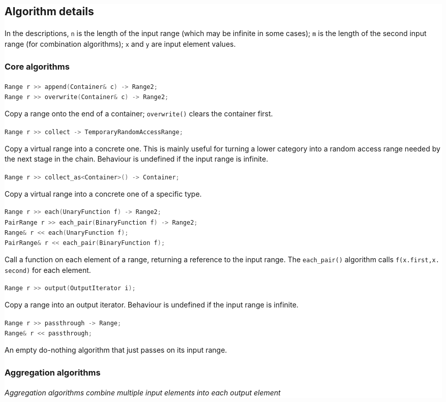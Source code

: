 ## Algorithm details

In the descriptions, `n` is the length of the input range (which may be
infinite in some cases); `m` is the length of the second input range (for
combination algorithms); `x` and `y` are input element values.

### Core algorithms

```c++
Range r >> append(Container& c) -> Range2;
Range r >> overwrite(Container& c) -> Range2;
```

Copy a range onto the end of a container; `overwrite()` clears the container
first.

```c++
Range r >> collect -> TemporaryRandomAccessRange;
```

Copy a virtual range into a concrete one. This is mainly useful for turning a
lower category into a random access range needed by the next stage in the
chain. Behaviour is undefined if the input range is infinite.

```c++
Range r >> collect_as<Container>() -> Container;
```

Copy a virtual range into a concrete one of a specific type.

```c++
Range r >> each(UnaryFunction f) -> Range2;
PairRange r >> each_pair(BinaryFunction f) -> Range2;
Range& r << each(UnaryFunction f);
PairRange& r << each_pair(BinaryFunction f);
```

Call a function on each element of a range, returning a reference to the input
range. The `each_pair()` algorithm calls `f(x.first,x.second)` for each
element.

```c++
Range r >> output(OutputIterator i);
```

Copy a range into an output iterator. Behaviour is undefined if the input
range is infinite.

```c++
Range r >> passthrough -> Range;
Range& r << passthrough;
```

An empty do-nothing algorithm that just passes on its input range.

### Aggregation algorithms

_Aggregation algorithms combine multiple input elements into each output element_
